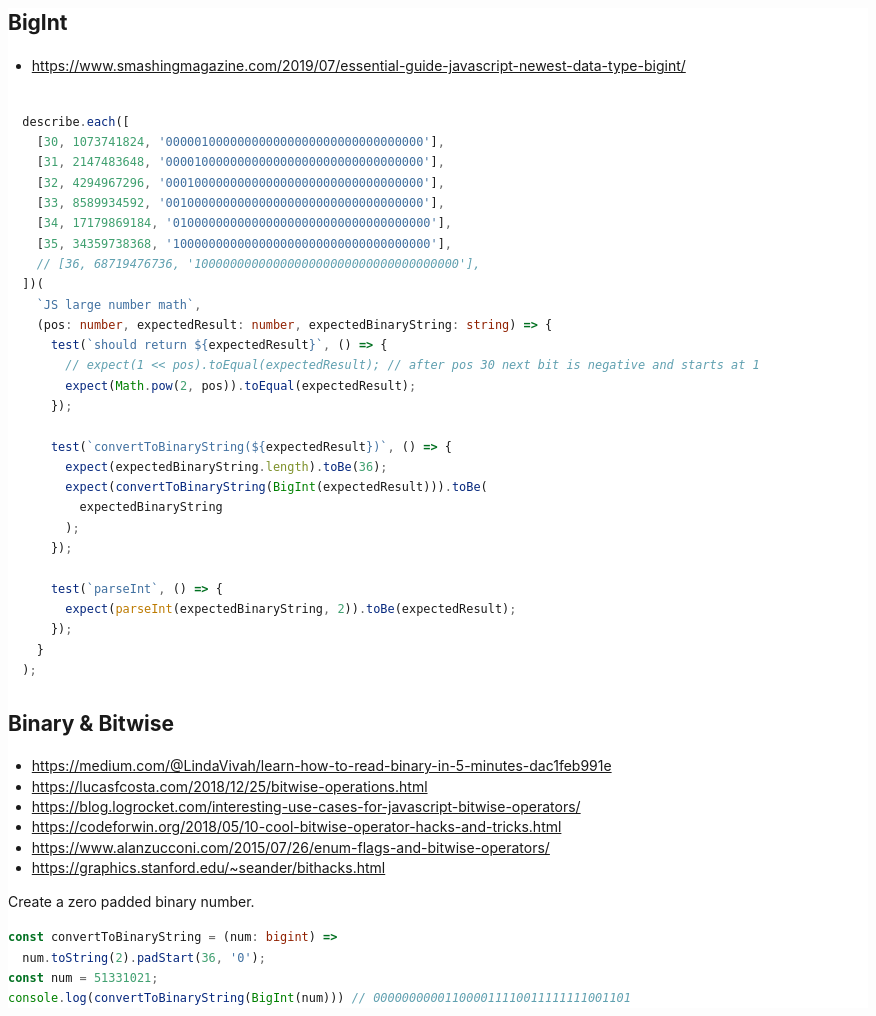 ## BigInt

* https://www.smashingmagazine.com/2019/07/essential-guide-javascript-newest-data-type-bigint/

```typescript

  describe.each([
    [30, 1073741824, '000001000000000000000000000000000000'],
    [31, 2147483648, '000010000000000000000000000000000000'],
    [32, 4294967296, '000100000000000000000000000000000000'],
    [33, 8589934592, '001000000000000000000000000000000000'],
    [34, 17179869184, '010000000000000000000000000000000000'],
    [35, 34359738368, '100000000000000000000000000000000000'],
    // [36, 68719476736, '1000000000000000000000000000000000000'],
  ])(
    `JS large number math`,
    (pos: number, expectedResult: number, expectedBinaryString: string) => {
      test(`should return ${expectedResult}`, () => {
        // expect(1 << pos).toEqual(expectedResult); // after pos 30 next bit is negative and starts at 1
        expect(Math.pow(2, pos)).toEqual(expectedResult);
      });

      test(`convertToBinaryString(${expectedResult})`, () => {
        expect(expectedBinaryString.length).toBe(36);
        expect(convertToBinaryString(BigInt(expectedResult))).toBe(
          expectedBinaryString
        );
      });

      test(`parseInt`, () => {
        expect(parseInt(expectedBinaryString, 2)).toBe(expectedResult);
      });
    }
  );
```

## Binary & Bitwise

* https://medium.com/@LindaVivah/learn-how-to-read-binary-in-5-minutes-dac1feb991e
* https://lucasfcosta.com/2018/12/25/bitwise-operations.html
* https://blog.logrocket.com/interesting-use-cases-for-javascript-bitwise-operators/
* https://codeforwin.org/2018/05/10-cool-bitwise-operator-hacks-and-tricks.html
* https://www.alanzucconi.com/2015/07/26/enum-flags-and-bitwise-operators/
* https://graphics.stanford.edu/~seander/bithacks.html


Create a zero padded binary number.

```typescript
const convertToBinaryString = (num: bigint) =>
  num.toString(2).padStart(36, '0');
const num = 51331021;
console.log(convertToBinaryString(BigInt(num))) // 000000000011000011110011111111001101
```
